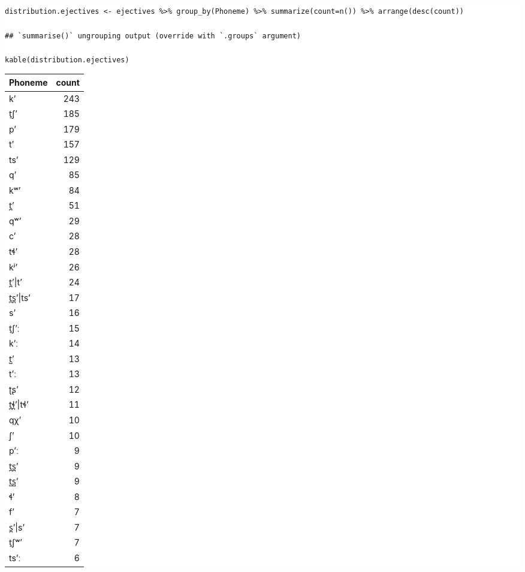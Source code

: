     distribution.ejectives <- ejectives %>% group_by(Phoneme) %>% summarize(count=n()) %>% arrange(desc(count))

    ## `summarise()` ungrouping output (override with `.groups` argument)

    kable(distribution.ejectives)

| Phoneme    | count |
|:-----------|------:|
| kʼ         |   243 |
| t̠ʃʼ        |   185 |
| pʼ         |   179 |
| tʼ         |   157 |
| tsʼ        |   129 |
| qʼ         |    85 |
| kʷʼ        |    84 |
| t̪ʼ         |    51 |
| qʷʼ        |    29 |
| cʼ         |    28 |
| tɬʼ        |    28 |
| kʲʼ        |    26 |
| t̪ʼ\|tʼ     |    24 |
| t̪s̪ʼ\|tsʼ   |    17 |
| sʼ         |    16 |
| t̠ʃʼː       |    15 |
| kʼː        |    14 |
| t̺ʼ         |    13 |
| tʼː        |    13 |
| ʈʂʼ        |    12 |
| t̪ɬ̪ʼ\|tɬʼ   |    11 |
| qχʼ        |    10 |
| ʃʼ         |    10 |
| pʼː        |     9 |
| t̪s̪ʼ        |     9 |
| t̺s̺ʼ        |     9 |
| ɬʼ         |     8 |
| fʼ         |     7 |
| s̪ʼ\|sʼ     |     7 |
| t̠ʃʷʼ       |     7 |
| tsʼː       |     6 |